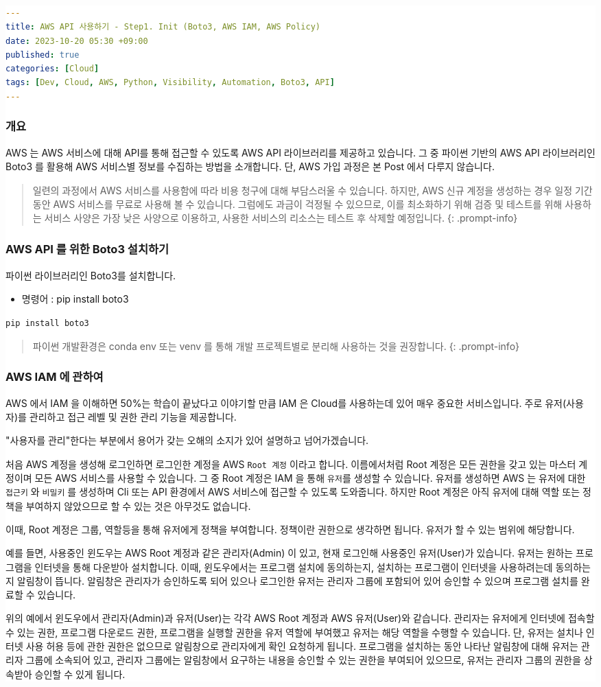 ```yaml
---
title: AWS API 사용하기 - Step1. Init (Boto3, AWS IAM, AWS Policy)
date: 2023-10-20 05:30 +09:00
published: true
categories: [Cloud]
tags: [Dev, Cloud, AWS, Python, Visibility, Automation, Boto3, API]
---
```


### 개요

AWS 는 AWS 서비스에 대해 API를 통해 접근할 수 있도록 AWS API 라이브러리를 제공하고 있습니다. 
그 중 파이썬 기반의 AWS API 라이브러리인 Boto3 를 활용해 AWS 서비스별 정보를 수집하는 방법을 소개합니다. 
단, AWS 가입 과정은 본 Post 에서 다루지 않습니다.

> 일련의 과정에서 AWS 서비스를 사용함에 따라 비용 청구에 대해 부담스러울 수 있습니다. 하지만, AWS 신규 계정을 생성하는 경우 일정 기간동안 AWS 서비스를 무료로 사용해 볼 수 있습니다. 그럼에도 과금이 걱정될 수 있으므로, 이를 최소화하기 위해 검증 및 테스트를 위해 사용하는 서비스 사양은 가장 낮은 사양으로 이용하고, 사용한 서비스의 리소스는 테스트 후 삭제할 예정입니다. 
{: .prompt-info}

### AWS API 를 위한 Boto3 설치하기 

파이썬 라이브러리인 Boto3를 설치합니다. 

- 명령어 : pip install boto3

```shell
pip install boto3
```

> 파이썬 개발환경은 conda env 또는 venv 를 통해 개발 프로젝트별로 분리해 사용하는 것을 권장합니다. 
{: .prompt-info}


### AWS IAM 에 관하여 

AWS 에서 IAM 을 이해하면 50%는 학습이 끝났다고 이야기할 만큼 IAM 은 Cloud를 사용하는데 있어 매우 중요한 서비스입니다. 
주로 유저(사용자)를 관리하고 접근 레벨 및 권한 관리 기능을 제공합니다. 

"사용자를 관리"한다는 부분에서 용어가 갖는 오해의 소지가 있어 설명하고 넘어가겠습니다. 

처음 AWS 계정을 생성해 로그인하면 로그인한 계정을 AWS `Root 계정` 이라고 합니다. 이름에서처럼 Root 계정은 모든 권한을 갖고 있는 마스터 계정이며 모든 AWS 서비스를 사용할 수 있습니다. 
그 중 Root 계정은 IAM 을 통해 `유저`를 생성할 수 있습니다. 유저를 생성하면 AWS 는 유저에 대한 `접근키` 와 `비밀키` 를 생성하며 Cli 또는 API 환경에서 AWS 서비스에 접근할 수 있도록 도와줍니다. 하지만 Root 계정은 아직 유저에 대해 역할 또는 정책을 부여하지 않았으므로 할 수 있는 것은 아무것도 없습니다. 

이때, Root 계정은 그룹, 역할등을 통해 유저에게 정책을 부여합니다. 정책이란 권한으로 생각하면 됩니다. 유저가 할 수 있는 범위에 해당합니다. 

예를 들면, 사용중인 윈도우는 AWS Root 계정과 같은 관리자(Admin) 이 있고, 현재 로그인해 사용중인 유저(User)가 있습니다. 유저는 원하는 프로그램을 인터넷을 통해 다운받아 설치합니다. 이때, 윈도우에서는 프로그램 설치에 동의하는지, 설치하는 프로그램이 인터넷을 사용하려는데 동의하는지 알림창이 뜹니다. 알림창은 관리자가 승인하도록 되어 있으나 로그인한 유저는 관리자 그룹에 포함되어 있어 승인할 수 있으며 프로그램 설치를 완료할 수 있습니다. 

위의 예에서 윈도우에서 관리자(Admin)과 유저(User)는 각각 AWS Root 계정과 AWS 유저(User)와 같습니다. 관리자는 유저에게 인터넷에 접속할 수 있는 권한, 프로그램 다운로드 권한, 프로그램을 실행할 권한을 유저 역할에 부여했고 유저는 해당 역할을 수행할 수 있습니다. 
단, 유저는 설치나 인터넷 사용 허용 등에 관한 권한은 없으므로 알림창으로 관리자에게 확인 요청하게 됩니다. 
프로그램을 설치하는 동안 나타난 알림창에 대해 유저는 관리자 그룹에 소속되어 있고, 관리자 그룹에는 알림창에서 요구하는 내용을 승인할 수 있는 권한을 부여되어 있으므로, 유저는 관리자 그룹의 권한을 상속받아 승인할 수 있게 됩니다. 


[AWS_BOTO3_API_DOC]: https://boto3.amazonaws.com/v1/documentation/api/latest/index.html